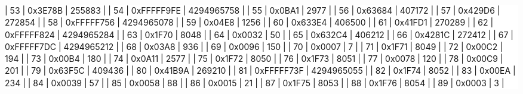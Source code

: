 |      53 | 0x3E78B     |      255883 |
|      54 | 0xFFFFF9FE  |  4294965758 |
|      55 | 0x0BA1      |        2977 |
|      56 | 0x63684     |      407172 |
|      57 | 0x429D6     |      272854 |
|      58 | 0xFFFFF756  |  4294965078 |
|      59 | 0x04E8      |        1256 |
|      60 | 0x633E4     |      406500 |
|      61 | 0x41FD1     |      270289 |
|      62 | 0xFFFFF824  |  4294965284 |
|      63 | 0x1F70      |        8048 |
|      64 | 0x0032      |          50 |
|      65 | 0x632C4     |      406212 |
|      66 | 0x4281C     |      272412 |
|      67 | 0xFFFFF7DC  |  4294965212 |
|      68 | 0x03A8      |         936 |
|      69 | 0x0096      |         150 |
|      70 | 0x0007      |           7 |
|      71 | 0x1F71      |        8049 |
|      72 | 0x00C2      |         194 |
|      73 | 0x00B4      |         180 |
|      74 | 0x0A11      |        2577 |
|      75 | 0x1F72      |        8050 |
|      76 | 0x1F73      |        8051 |
|      77 | 0x0078      |         120 |
|      78 | 0x00C9      |         201 |
|      79 | 0x63F5C     |      409436 |
|      80 | 0x41B9A     |      269210 |
|      81 | 0xFFFFF73F  |  4294965055 |
|      82 | 0x1F74      |        8052 |
|      83 | 0x00EA      |         234 |
|      84 | 0x0039      |          57 |
|      85 | 0x0058      |          88 |
|      86 | 0x0015      |          21 |
|      87 | 0x1F75      |        8053 |
|      88 | 0x1F76      |        8054 |
|      89 | 0x0003      |           3 |